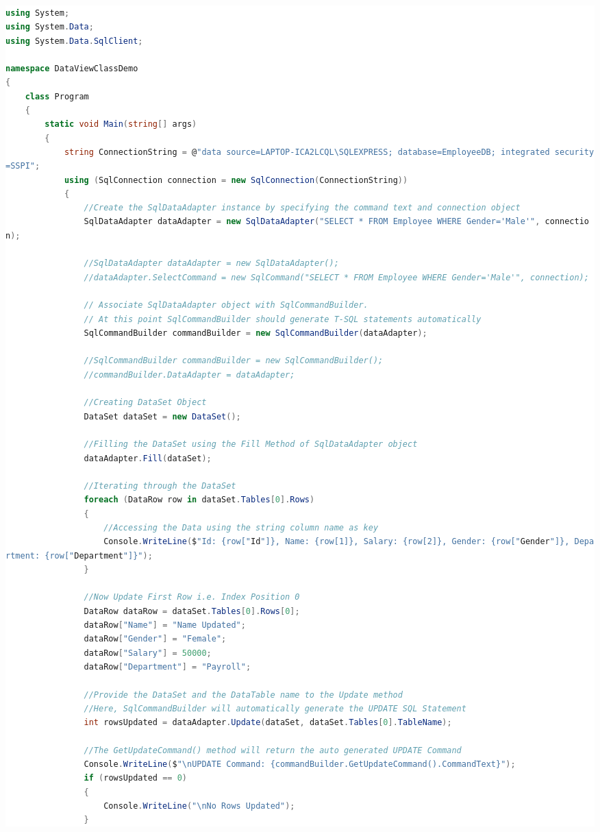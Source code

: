 

```C#
using System;
using System.Data;
using System.Data.SqlClient;

namespace DataViewClassDemo
{
    class Program
    {
        static void Main(string[] args)
        {
            string ConnectionString = @"data source=LAPTOP-ICA2LCQL\SQLEXPRESS; database=EmployeeDB; integrated security=SSPI";
            using (SqlConnection connection = new SqlConnection(ConnectionString))
            {
                //Create the SqlDataAdapter instance by specifying the command text and connection object
                SqlDataAdapter dataAdapter = new SqlDataAdapter("SELECT * FROM Employee WHERE Gender='Male'", connection);

                //SqlDataAdapter dataAdapter = new SqlDataAdapter();
                //dataAdapter.SelectCommand = new SqlCommand("SELECT * FROM Employee WHERE Gender='Male'", connection);

                // Associate SqlDataAdapter object with SqlCommandBuilder.
                // At this point SqlCommandBuilder should generate T-SQL statements automatically
                SqlCommandBuilder commandBuilder = new SqlCommandBuilder(dataAdapter);

                //SqlCommandBuilder commandBuilder = new SqlCommandBuilder();
                //commandBuilder.DataAdapter = dataAdapter;

                //Creating DataSet Object
                DataSet dataSet = new DataSet();

                //Filling the DataSet using the Fill Method of SqlDataAdapter object
                dataAdapter.Fill(dataSet);

                //Iterating through the DataSet 
                foreach (DataRow row in dataSet.Tables[0].Rows)
                {
                    //Accessing the Data using the string column name as key
                    Console.WriteLine($"Id: {row["Id"]}, Name: {row[1]}, Salary: {row[2]}, Gender: {row["Gender"]}, Department: {row["Department"]}");
                }

                //Now Update First Row i.e. Index Position 0
                DataRow dataRow = dataSet.Tables[0].Rows[0];
                dataRow["Name"] = "Name Updated";
                dataRow["Gender"] = "Female";
                dataRow["Salary"] = 50000;
                dataRow["Department"] = "Payroll";

                //Provide the DataSet and the DataTable name to the Update method
                //Here, SqlCommandBuilder will automatically generate the UPDATE SQL Statement 
                int rowsUpdated = dataAdapter.Update(dataSet, dataSet.Tables[0].TableName);

                //The GetUpdateCommand() method will return the auto generated UPDATE Command
                Console.WriteLine($"\nUPDATE Command: {commandBuilder.GetUpdateCommand().CommandText}");
                if (rowsUpdated == 0)
                {
                    Console.WriteLine("\nNo Rows Updated");
                }
```